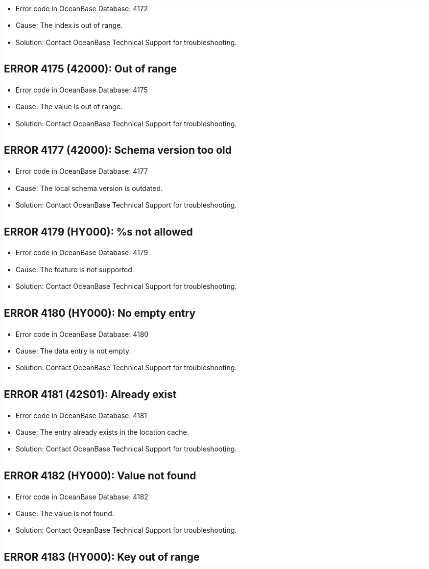 * Error code in OceanBase Database: 4172

* Cause: The index is out of range.

* Solution: Contact OceanBase Technical Support for troubleshooting.

## ERROR 4175 (42000): Out of range

* Error code in OceanBase Database: 4175

* Cause: The value is out of range.

* Solution: Contact OceanBase Technical Support for troubleshooting.

## ERROR 4177 (42000): Schema version too old

* Error code in OceanBase Database: 4177

* Cause: The local schema version is outdated.

* Solution: Contact OceanBase Technical Support for troubleshooting.

## ERROR 4179 (HY000): %s not allowed

* Error code in OceanBase Database: 4179

* Cause: The feature is not supported.

* Solution: Contact OceanBase Technical Support for troubleshooting.



## ERROR 4180 (HY000): No empty entry

* Error code in OceanBase Database: 4180

* Cause: The data entry is not empty.

* Solution: Contact OceanBase Technical Support for troubleshooting.

## ERROR 4181 (42S01): Already exist

* Error code in OceanBase Database: 4181

* Cause: The entry already exists in the location cache.

* Solution: Contact OceanBase Technical Support for troubleshooting.

## ERROR 4182 (HY000): Value not found

* Error code in OceanBase Database: 4182

* Cause: The value is not found.

* Solution: Contact OceanBase Technical Support for troubleshooting.

## ERROR 4183 (HY000): Key out of range
